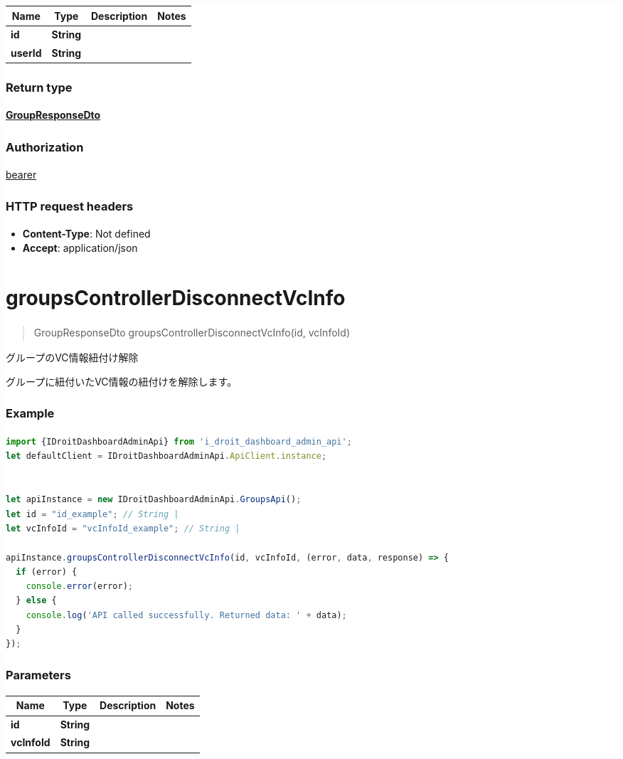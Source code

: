 Name | Type | Description  | Notes
------------- | ------------- | ------------- | -------------
 **id** | **String**|  | 
 **userId** | **String**|  | 

### Return type

[**GroupResponseDto**](GroupResponseDto.md)

### Authorization

[bearer](../README.md#bearer)

### HTTP request headers

 - **Content-Type**: Not defined
 - **Accept**: application/json

<a name="groupsControllerDisconnectVcInfo"></a>
# **groupsControllerDisconnectVcInfo**
> GroupResponseDto groupsControllerDisconnectVcInfo(id, vcInfoId)

グループのVC情報紐付け解除

グループに紐付いたVC情報の紐付けを解除します。

### Example
```javascript
import {IDroitDashboardAdminApi} from 'i_droit_dashboard_admin_api';
let defaultClient = IDroitDashboardAdminApi.ApiClient.instance;


let apiInstance = new IDroitDashboardAdminApi.GroupsApi();
let id = "id_example"; // String | 
let vcInfoId = "vcInfoId_example"; // String | 

apiInstance.groupsControllerDisconnectVcInfo(id, vcInfoId, (error, data, response) => {
  if (error) {
    console.error(error);
  } else {
    console.log('API called successfully. Returned data: ' + data);
  }
});
```

### Parameters

Name | Type | Description  | Notes
------------- | ------------- | ------------- | -------------
 **id** | **String**|  | 
 **vcInfoId** | **String**|  | 
